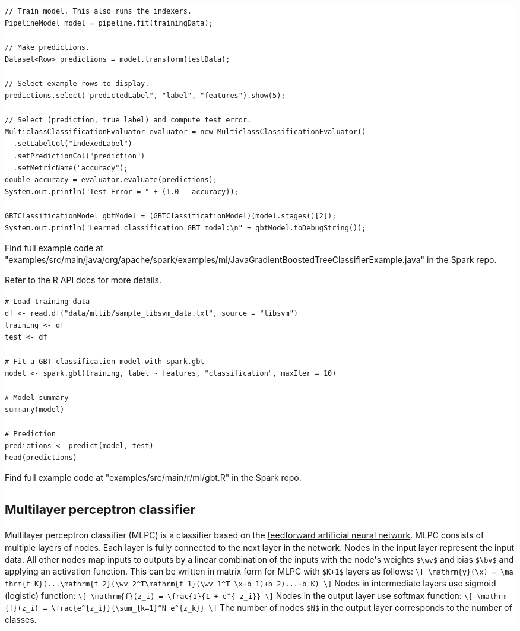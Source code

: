     // Train model. This also runs the indexers.
    PipelineModel model = pipeline.fit(trainingData);
    
    // Make predictions.
    Dataset<Row> predictions = model.transform(testData);
    
    // Select example rows to display.
    predictions.select("predictedLabel", "label", "features").show(5);
    
    // Select (prediction, true label) and compute test error.
    MulticlassClassificationEvaluator evaluator = new MulticlassClassificationEvaluator()
      .setLabelCol("indexedLabel")
      .setPredictionCol("prediction")
      .setMetricName("accuracy");
    double accuracy = evaluator.evaluate(predictions);
    System.out.println("Test Error = " + (1.0 - accuracy));
    
    GBTClassificationModel gbtModel = (GBTClassificationModel)(model.stages()[2]);
    System.out.println("Learned classification GBT model:\n" + gbtModel.toDebugString());

Find full example code at
"examples/src/main/java/org/apache/spark/examples/ml/JavaGradientBoostedTreeClassifierExample.java"
in the Spark repo.

Refer to the [R API docs](api/R/reference/spark.gbt.html) for more details.

    
    
    # Load training data
    df <- read.df("data/mllib/sample_libsvm_data.txt", source = "libsvm")
    training <- df
    test <- df
    
    # Fit a GBT classification model with spark.gbt
    model <- spark.gbt(training, label ~ features, "classification", maxIter = 10)
    
    # Model summary
    summary(model)
    
    # Prediction
    predictions <- predict(model, test)
    head(predictions)

Find full example code at "examples/src/main/r/ml/gbt.R" in the Spark repo.

## Multilayer perceptron classifier

Multilayer perceptron classifier (MLPC) is a classifier based on the
[feedforward artificial neural
network](https://en.wikipedia.org/wiki/Feedforward_neural_network). MLPC
consists of multiple layers of nodes. Each layer is fully connected to the
next layer in the network. Nodes in the input layer represent the input data.
All other nodes map inputs to outputs by a linear combination of the inputs
with the node's weights `$\wv$` and bias `$\bv$` and applying an activation
function. This can be written in matrix form for MLPC with `$K+1$` layers as
follows: `\[ \mathrm{y}(\x) =
\mathrm{f_K}(...\mathrm{f_2}(\wv_2^T\mathrm{f_1}(\wv_1^T \x+b_1)+b_2)...+b_K)
\]` Nodes in intermediate layers use sigmoid (logistic) function: `\[
\mathrm{f}(z_i) = \frac{1}{1 + e^{-z_i}} \]` Nodes in the output layer use
softmax function: `\[ \mathrm{f}(z_i) = \frac{e^{z_i}}{\sum_{k=1}^N e^{z_k}}
\]` The number of nodes `$N$` in the output layer corresponds to the number of
classes.
